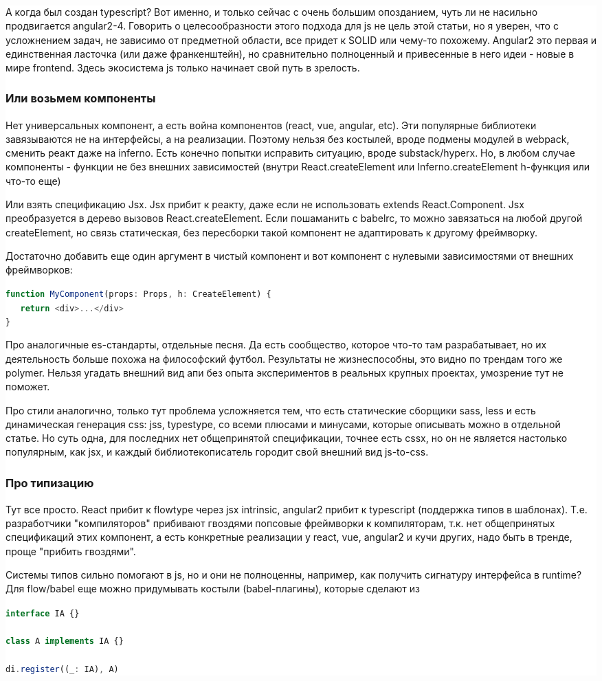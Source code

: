 А когда был создан typescript? Вот именно, и только сейчас с очень большим опозданием, чуть ли не насильно продвигается angular2-4. Говорить о целесообразности этого подхода для js не цель этой статьи, но я уверен, что с усложнением задач, не зависимо от предметной области, все придет к SOLID или чему-то похожему. Angular2 это первая и единственная ласточка (или даже франкенштейн), но сравнительно полноценный и привесенные в него идеи - новые в мире frontend. Здесь экосистема js только начинает свой путь в зрелость.

### Или возьмем компоненты

Нет универсальных компонент, а есть война компонентов (react, vue, angular, etc). Эти популярные библиотеки завязываются не на интерфейсы, а на реализации. Поэтому нельзя без костылей, вроде подмены модулей в webpack, сменить реакт даже на inferno. Есть конечно попытки исправить ситуацию, вроде substack/hyperx. Но, в любом случае компоненты - функции не без внешних зависимостей (внутри React.createElement или Inferno.createElement h-функция или что-то еще)

Или взять спецификацию Jsx. Jsx прибит к реакту, даже если не использовать extends React.Component. Jsx преобразуется в дерево вызовов React.createElement. Если пошаманить с babelrc, то можно завязаться на любой другой createElement, но связь статическая, без пересборки такой компонент не адаптировать к другому фреймворку.

Достаточно добавить еще один аргумент в чистый компонент и вот компонент с нулевыми зависимостями от внешних фреймворков:

```js
function MyComponent(props: Props, h: CreateElement) {
   return <div>...</div>
}
```

Про аналогичные es-стандарты, отдельные песня. Да есть сообщество, которое что-то там разрабатывает, но их деятельность больше похожа на философский футбол. Результаты не жизнеспособны, это видно по трендам того же polymer. Нельзя угадать внешний вид апи без опыта экспериментов в реальных крупных проектах, умозрение тут не поможет.

Про стили аналогично, только тут проблема усложняется тем, что есть статические сборщики sass, less и есть динамическая генерация css: jss, typestype, со всеми плюсами и минусами, которые описывать можно в отдельной статье. Но суть одна, для последних нет общепринятой спецификации, точнее есть cssx, но он не является настолько популярным, как jsx, и каждый библиотекописатель городит свой внешний вид js-to-css.

### Про типизацию

Тут все просто. React прибит к flowtype через jsx intrinsic, angular2 прибит к typescript (поддержка типов в шаблонах). Т.е. разработчики "компиляторов" прибивают гвоздями попсовые фреймворки к компиляторам, т.к. нет общепринятых спецификаций этих компонент, а есть конкретные реализации у react, vue, angular2 и кучи других, надо быть в тренде, проще "прибить гвоздями".

Системы типов сильно помогают в js, но и они не полноценны, например, как получить сигнатуру интерфейса в runtime? Для flow/babel еще можно придумывать костыли (babel-плагины), которые сделают из

```js
interface IA {}

class A implements IA {}

di.register((_: IA), A)
```
